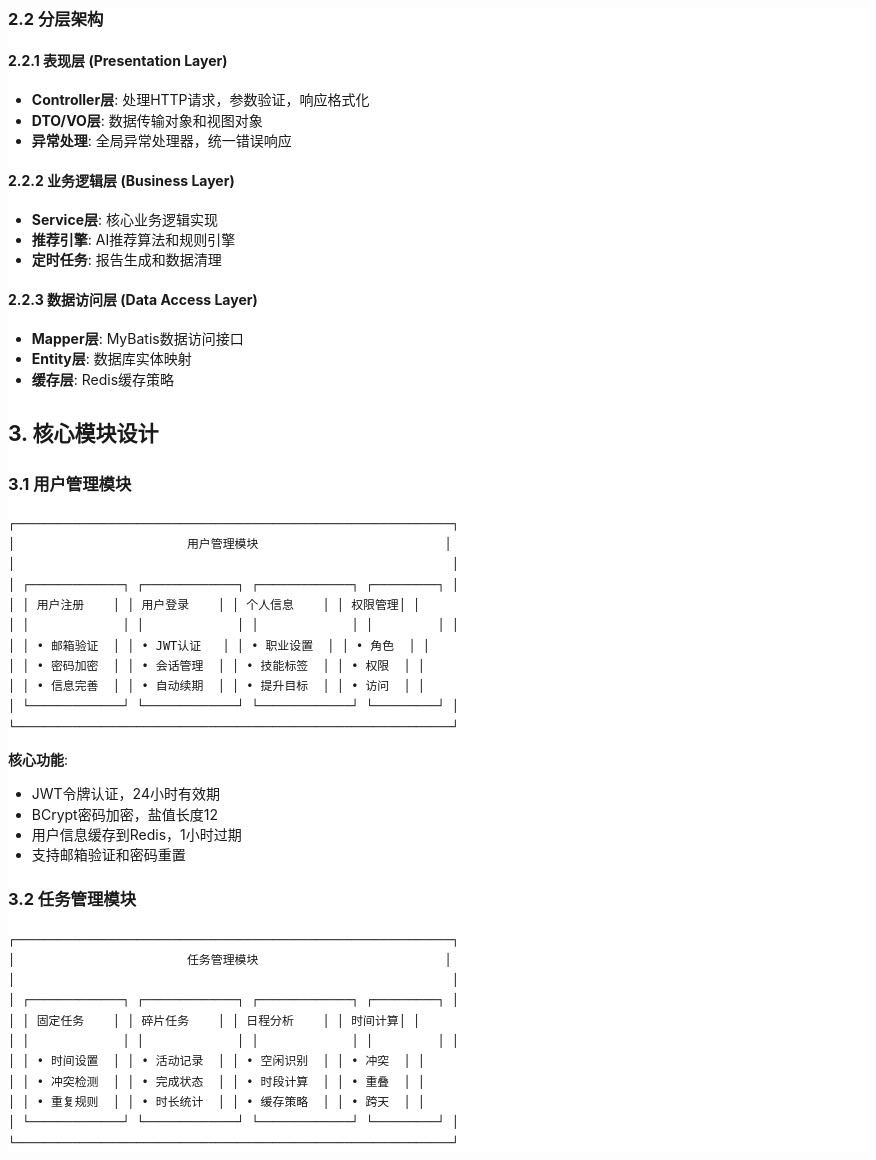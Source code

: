 ### 2.2 分层架构

#### 2.2.1 表现层 (Presentation Layer)
- **Controller层**: 处理HTTP请求，参数验证，响应格式化
- **DTO/VO层**: 数据传输对象和视图对象
- **异常处理**: 全局异常处理器，统一错误响应

#### 2.2.2 业务逻辑层 (Business Layer)
- **Service层**: 核心业务逻辑实现
- **推荐引擎**: AI推荐算法和规则引擎
- **定时任务**: 报告生成和数据清理

#### 2.2.3 数据访问层 (Data Access Layer)
- **Mapper层**: MyBatis数据访问接口
- **Entity层**: 数据库实体映射
- **缓存层**: Redis缓存策略

## 3. 核心模块设计

### 3.1 用户管理模块

```
┌─────────────────────────────────────────────────────────────┐
│                        用户管理模块                          │
│                                                             │
│ ┌─────────────┐ ┌─────────────┐ ┌─────────────┐ ┌─────────┐ │
│ │ 用户注册    │ │ 用户登录    │ │ 个人信息    │ │ 权限管理│ │
│ │             │ │             │ │             │ │         │ │
│ │ • 邮箱验证  │ │ • JWT认证   │ │ • 职业设置  │ │ • 角色  │ │
│ │ • 密码加密  │ │ • 会话管理  │ │ • 技能标签  │ │ • 权限  │ │
│ │ • 信息完善  │ │ • 自动续期  │ │ • 提升目标  │ │ • 访问  │ │
│ └─────────────┘ └─────────────┘ └─────────────┘ └─────────┘ │
└─────────────────────────────────────────────────────────────┘
```

**核心功能**:
- JWT令牌认证，24小时有效期
- BCrypt密码加密，盐值长度12
- 用户信息缓存到Redis，1小时过期
- 支持邮箱验证和密码重置

### 3.2 任务管理模块

```
┌─────────────────────────────────────────────────────────────┐
│                        任务管理模块                          │
│                                                             │
│ ┌─────────────┐ ┌─────────────┐ ┌─────────────┐ ┌─────────┐ │
│ │ 固定任务    │ │ 碎片任务    │ │ 日程分析    │ │ 时间计算│ │
│ │             │ │             │ │             │ │         │ │
│ │ • 时间设置  │ │ • 活动记录  │ │ • 空闲识别  │ │ • 冲突  │ │
│ │ • 冲突检测  │ │ • 完成状态  │ │ • 时段计算  │ │ • 重叠  │ │
│ │ • 重复规则  │ │ • 时长统计  │ │ • 缓存策略  │ │ • 跨天  │ │
│ └─────────────┘ └─────────────┘ └─────────────┘ └─────────┘ │
└─────────────────────────────────────────────────────────────┘
```
